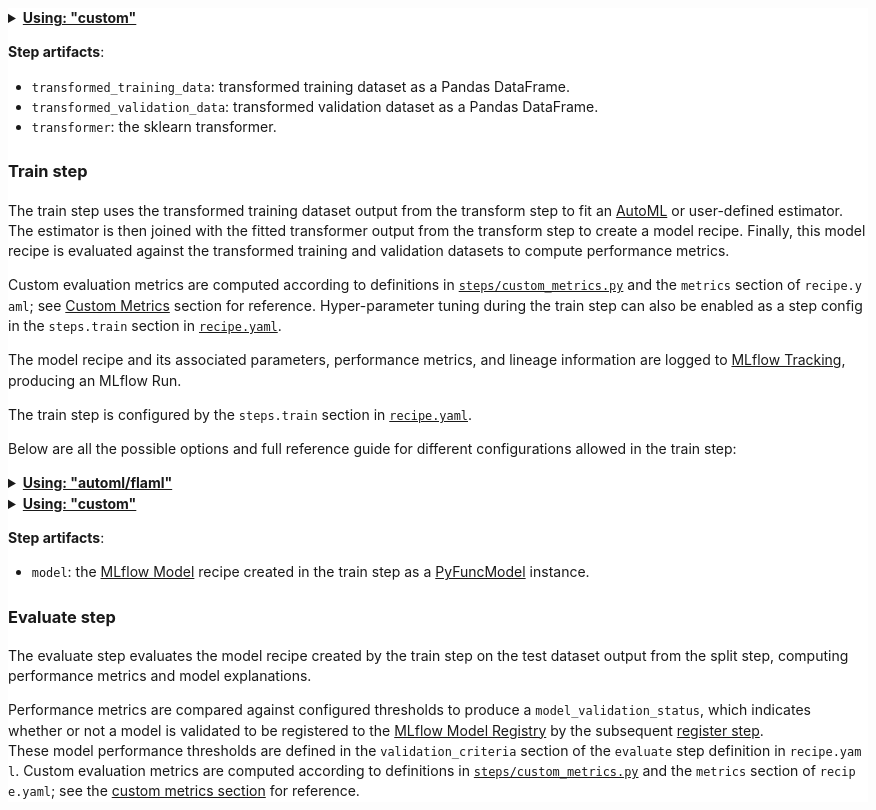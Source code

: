 <details><summary><strong><u>Using: "custom"</u></strong></summary></details>

**Step artifacts**:
- `transformed_training_data`: transformed training dataset as a Pandas DataFrame.
- `transformed_validation_data`: transformed validation dataset as a Pandas DataFrame.
- `transformer`: the sklearn transformer.


### Train step
The train step uses the transformed training dataset output from the transform step to fit an 
[AutoML](https://github.com/microsoft/FLAML) or user-defined estimator. The estimator is then joined with the fitted transformer output 
from the transform step to create a model recipe. Finally, this model recipe is evaluated against 
the transformed training and validation datasets to compute performance metrics.  

Custom evaluation metrics are computed according to definitions in [`steps/custom_metrics.py`](https://github.com/mlflow/recipes-regression-template/blob/main/steps/custom_metrics.py)
and the `metrics` section of `recipe.yaml`; see [Custom Metrics](#custom-metrics) section for reference. 
Hyper-parameter tuning during the train step can also be enabled as a step config in the `steps.train` section in [`recipe.yaml`](https://github.com/mlflow/recipes-regression-template/blob/main/recipe.yaml).

The model recipe and its associated parameters, performance metrics, and lineage information are logged to [MLflow Tracking](https://www.mlflow.org/docs/latest/tracking.html), producing an MLflow Run.

The train step is configured by the `steps.train` section in [`recipe.yaml`](https://github.com/mlflow/recipes-regression-template/blob/main/recipe.yaml).

Below are all the possible options and full reference guide for different configurations allowed in the train step:

<details><summary><strong><u>Using: "automl/flaml"</u></strong></summary></details>

<details><summary><strong><u>Using: "custom"</u></strong></summary></details>

**Step artifacts**:
- `model`: the [MLflow Model](https://www.mlflow.org/docs/latest/models.html) recipe created in the train step 
as a [PyFuncModel](https://www.mlflow.org/docs/latest/python_api/mlflow.pyfunc.html#mlflow.pyfunc.PyFuncModel) instance.


### Evaluate step
The evaluate step evaluates the model recipe created by the train step on the test dataset output from the 
split step, computing performance metrics and model explanations. 

Performance metrics are compared against configured thresholds to produce a `model_validation_status`, which indicates 
whether or not a model is validated to be registered to the [MLflow Model Registry](https://www.mlflow.org/docs/latest/model-registry.html) 
by the subsequent [register step](#register-step).  
These model performance thresholds are defined in the 
`validation_criteria` section of the `evaluate` step definition in `recipe.yaml`. 
Custom evaluation metrics are computed according to definitions in [`steps/custom_metrics.py`](https://github.com/mlflow/recipes-regression-template/blob/main/steps/custom_metrics.py)
and the `metrics` section of `recipe.yaml`; see the [custom metrics section](#custom-metrics) for reference. 
